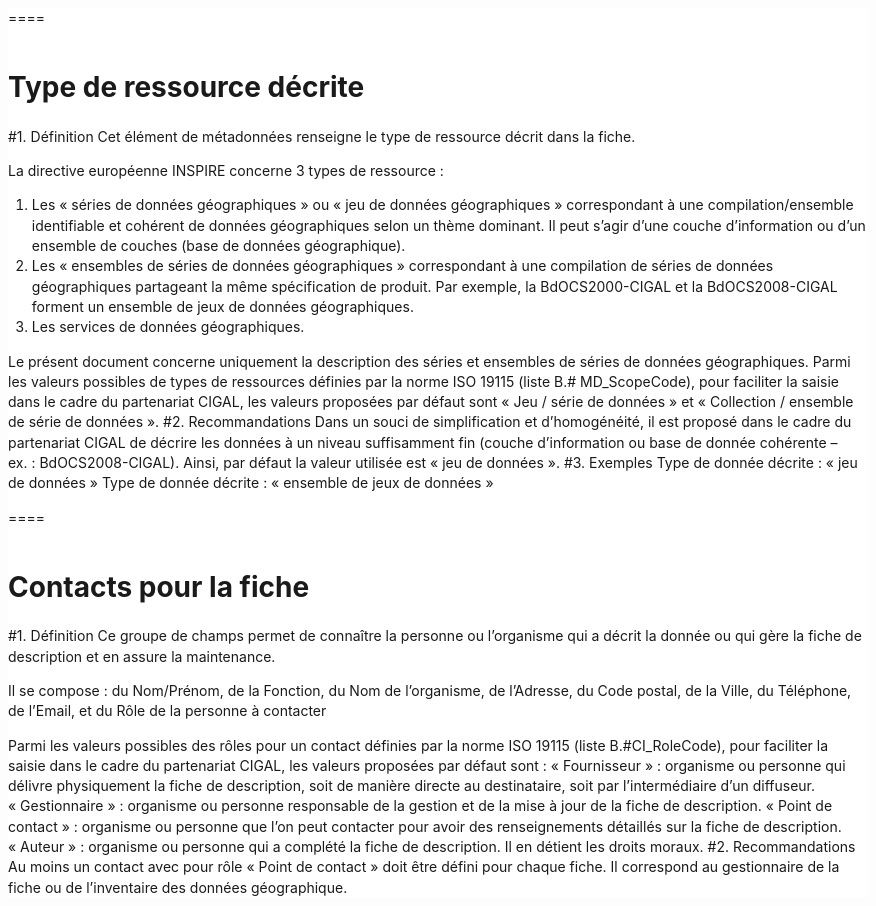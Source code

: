 

====
# Type de ressource décrite
#1. Définition
Cet élément de métadonnées renseigne le type de ressource décrit dans la fiche.

La directive européenne INSPIRE concerne 3 types de ressource :
1. Les « séries de données géographiques » ou « jeu de données géographiques » correspondant à une compilation/ensemble identifiable et cohérent de données géographiques selon un thème dominant. Il peut s’agir d’une couche d’information ou d’un ensemble de couches (base de données géographique). 
2. Les « ensembles de séries de données géographiques » correspondant à une compilation de séries de données géographiques partageant la même spécification de produit. Par exemple, la BdOCS2000-CIGAL et la BdOCS2008-CIGAL forment un ensemble de jeux de données géographiques.
3. Les services de données géographiques.

Le présent document concerne uniquement la description des séries et ensembles de séries de données géographiques.
Parmi les valeurs possibles de types de ressources définies par la norme ISO 19115 (liste B.# MD_ScopeCode), pour faciliter la saisie dans le cadre du partenariat CIGAL, les valeurs proposées par défaut sont « Jeu / série de données » et « Collection / ensemble de série de données ».
#2. Recommandations
Dans un souci de simplification et d’homogénéité, il est proposé dans le cadre du partenariat CIGAL de décrire les données à un niveau suffisamment fin (couche d’information ou base de donnée cohérente – ex. : BdOCS2008-CIGAL).
Ainsi, par défaut la valeur utilisée est « jeu de données ».
#3. Exemples
Type de donnée décrite : « jeu de données »
Type de donnée décrite : « ensemble de jeux de données »



====
# Contacts pour la fiche
#1. Définition
Ce groupe de champs permet de connaître la personne ou l’organisme qui a décrit la donnée ou qui gère la fiche de description et en assure la maintenance.

Il se compose :
du Nom/Prénom,
de la Fonction, 
du Nom de l’organisme,
de l’Adresse,
du Code postal,
de la Ville,
du Téléphone,
de l’Email,
et du Rôle de la personne à contacter

Parmi les valeurs possibles des rôles pour un contact définies par la norme ISO 19115 (liste B.#CI_RoleCode), pour faciliter la saisie dans le cadre du partenariat CIGAL, les valeurs proposées par défaut sont :
 « Fournisseur » : organisme  ou personne qui délivre physiquement la fiche de description, soit de manière directe au destinataire, soit par l’intermédiaire d’un diffuseur.
« Gestionnaire » : organisme  ou personne responsable de la gestion et de la mise à jour de la fiche de description.
« Point de contact » : organisme  ou personne que l’on peut contacter pour avoir des renseignements détaillés sur la fiche de description.
 « Auteur » : organisme  ou personne qui a complété la fiche de description. Il en détient les droits moraux.
#2. Recommandations
Au moins un contact avec pour rôle « Point de contact » doit être défini pour chaque fiche. Il correspond au gestionnaire de la fiche ou de l’inventaire des données géographique.